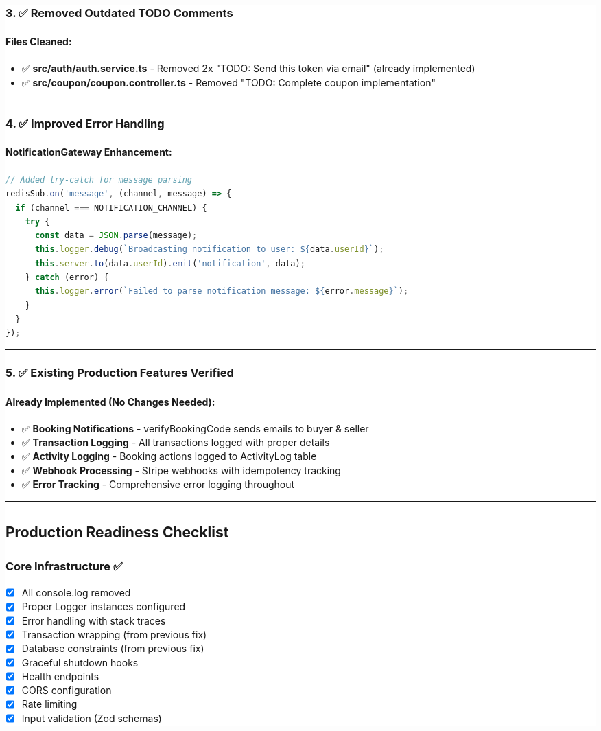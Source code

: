 
### 3. ✅ Removed Outdated TODO Comments

#### Files Cleaned:
- ✅ **src/auth/auth.service.ts** - Removed 2x "TODO: Send this token via email" (already implemented)
- ✅ **src/coupon/coupon.controller.ts** - Removed "TODO: Complete coupon implementation"

---

### 4. ✅ Improved Error Handling

#### NotificationGateway Enhancement:
```typescript
// Added try-catch for message parsing
redisSub.on('message', (channel, message) => {
  if (channel === NOTIFICATION_CHANNEL) {
    try {
      const data = JSON.parse(message);
      this.logger.debug(`Broadcasting notification to user: ${data.userId}`);
      this.server.to(data.userId).emit('notification', data);
    } catch (error) {
      this.logger.error(`Failed to parse notification message: ${error.message}`);
    }
  }
});
```

---

### 5. ✅ Existing Production Features Verified

#### Already Implemented (No Changes Needed):
- ✅ **Booking Notifications** - verifyBookingCode sends emails to buyer & seller
- ✅ **Transaction Logging** - All transactions logged with proper details
- ✅ **Activity Logging** - Booking actions logged to ActivityLog table
- ✅ **Webhook Processing** - Stripe webhooks with idempotency tracking
- ✅ **Error Tracking** - Comprehensive error logging throughout

---

## Production Readiness Checklist

### Core Infrastructure ✅
- [x] All console.log removed
- [x] Proper Logger instances configured
- [x] Error handling with stack traces
- [x] Transaction wrapping (from previous fix)
- [x] Database constraints (from previous fix)
- [x] Graceful shutdown hooks
- [x] Health endpoints
- [x] CORS configuration
- [x] Rate limiting
- [x] Input validation (Zod schemas)
